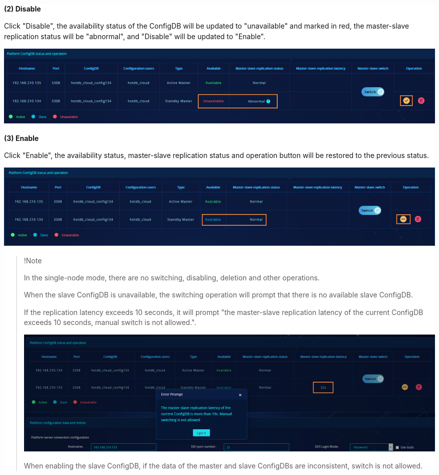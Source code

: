 **(2) Disable**

Click "Disable", the availability status of the ConfigDB will be updated to "unavailable" and marked in red, the master-slave replication status will be "abnormal", and "Disable" will be updated to "Enable".

![](../../assets/img/en/hotdb-management/image73.png)

**(3) Enable**

Click "Enable", the availability status, master-slave replication status and operation button will be restored to the previous status.

![](../../assets/img/en/hotdb-management/image74.png)

> !Note
> 
> In the single-node mode, there are no switching, disabling, deletion and other operations.
> 
> When the slave ConfigDB is unavailable, the switching operation will prompt that there is no available slave ConfigDB.
> 
> If the replication latency exceeds 10 seconds, it will prompt "the master-slave replication latency of the current ConfigDB exceeds 10 seconds, manual switch is not allowed.".
> 
> ![](../../assets/img/en/hotdb-management/image75.png)
> 
> When enabling the slave ConfigDB, if the data of the master and slave ConfigDBs are inconsistent, switch is not allowed.
> 